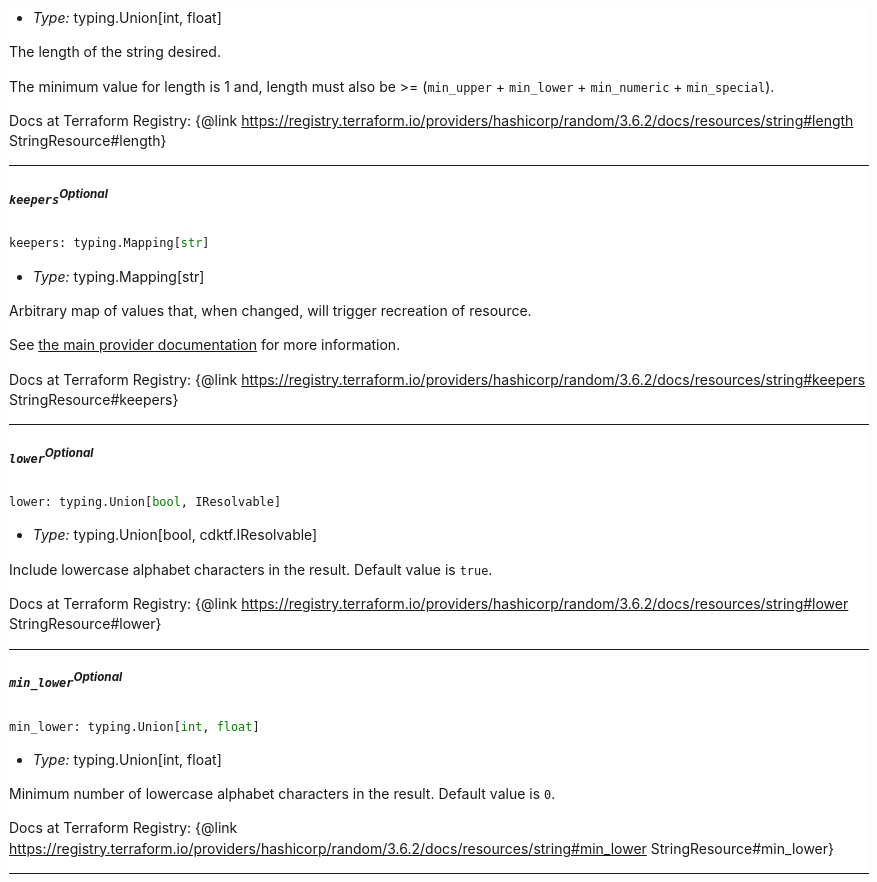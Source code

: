 - *Type:* typing.Union[int, float]

The length of the string desired.

The minimum value for length is 1 and, length must also be >= (`min_upper` + `min_lower` + `min_numeric` + `min_special`).

Docs at Terraform Registry: {@link https://registry.terraform.io/providers/hashicorp/random/3.6.2/docs/resources/string#length StringResource#length}

---

##### `keepers`<sup>Optional</sup> <a name="keepers" id="@cdktf/provider-random.stringResource.StringResourceConfig.property.keepers"></a>

```python
keepers: typing.Mapping[str]
```

- *Type:* typing.Mapping[str]

Arbitrary map of values that, when changed, will trigger recreation of resource.

See [the main provider documentation](../index.html) for more information.

Docs at Terraform Registry: {@link https://registry.terraform.io/providers/hashicorp/random/3.6.2/docs/resources/string#keepers StringResource#keepers}

---

##### `lower`<sup>Optional</sup> <a name="lower" id="@cdktf/provider-random.stringResource.StringResourceConfig.property.lower"></a>

```python
lower: typing.Union[bool, IResolvable]
```

- *Type:* typing.Union[bool, cdktf.IResolvable]

Include lowercase alphabet characters in the result. Default value is `true`.

Docs at Terraform Registry: {@link https://registry.terraform.io/providers/hashicorp/random/3.6.2/docs/resources/string#lower StringResource#lower}

---

##### `min_lower`<sup>Optional</sup> <a name="min_lower" id="@cdktf/provider-random.stringResource.StringResourceConfig.property.minLower"></a>

```python
min_lower: typing.Union[int, float]
```

- *Type:* typing.Union[int, float]

Minimum number of lowercase alphabet characters in the result. Default value is `0`.

Docs at Terraform Registry: {@link https://registry.terraform.io/providers/hashicorp/random/3.6.2/docs/resources/string#min_lower StringResource#min_lower}

---